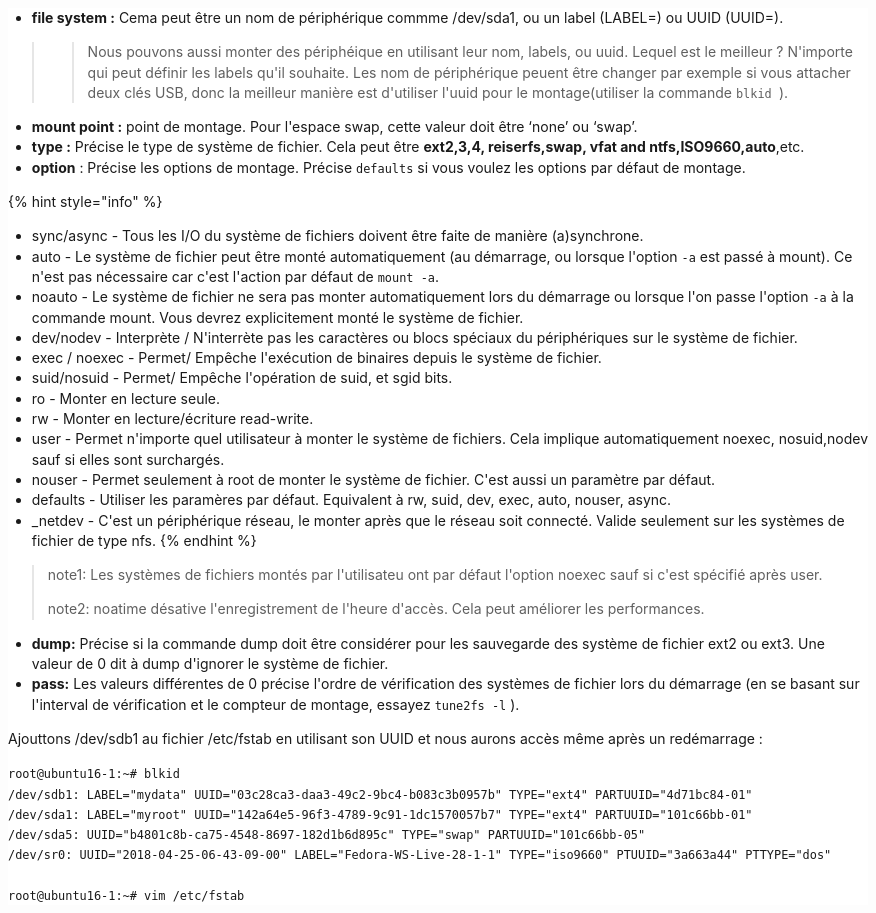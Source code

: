*  **file system :** Cema peut être un nom de périphérique commme /dev/sda1, ou un label (LABEL=) ou UUID (UUID=). 

> > Nous pouvons aussi monter des périphéique en utilisant leur nom, labels, ou uuid. Lequel est le meilleur ? N'importe qui peut définir les labels qu'il souhaite. Les nom de périphérique peuent être changer par exemple si vous attacher deux clés USB, donc la meilleur manière est d'utiliser l'uuid pour le montage(utiliser la commande `blkid `).

*  **mount point :** point de montage. Pour l'espace swap, cette valeur doit être ‘none’ ou ‘swap’.
*  **type :** Précise le type de système de fichier. Cela peut être **ext2,3,4, reiserfs,swap, vfat and ntfs,ISO9660,auto**,etc.
* **option** : Précise les options de montage. Précise `defaults` si vous voulez les options par défaut de montage.

{% hint style="info" %}
* sync/async - Tous les I/O du système de fichiers doivent être faite de manière (a)synchrone.
* auto - Le système de fichier peut être monté automatiquement (au démarrage, ou lorsque l'option `-a` est passé à mount). Ce n'est pas nécessaire car c'est l'action par défaut de `mount -a`.
* noauto - Le système de fichier ne sera pas monter automatiquement lors du démarrage ou lorsque l'on passe l'option `-a` à la commande mount. Vous devrez explicitement monté le système de fichier.
* dev/nodev - Interprète / N'interrète pas les caractères ou blocs spéciaux du périphériques sur le système de fichier.
* exec / noexec - Permet/ Empêche l'exécution de binaires depuis le système de fichier.
* suid/nosuid - Permet/ Empêche l'opération de suid, et sgid bits.
* ro - Monter en lecture seule.
* rw - Monter en lecture/écriture read-write.
* user - Permet n'importe quel utilisateur à monter le système de fichiers. Cela implique automatiquement noexec, nosuid,nodev sauf si elles sont surchargés.
* nouser - Permet seulement à root de monter le système de fichier. C'est aussi un paramètre par défaut.
* defaults - Utiliser les paramères par défaut. Equivalent à rw, suid, dev, exec, auto, nouser, async.
* \_netdev - C'est un périphérique réseau, le monter après que le réseau soit connecté. Valide seulement sur les systèmes de fichier de type nfs.
{% endhint %}

> note1: Les systèmes de fichiers montés par l'utilisateu ont par défaut l'option noexec sauf si c'est spécifié après user.
>
> note2: noatime désative l'enregistrement de l'heure d'accès. Cela peut améliorer les performances.

* **dump:** Précise si la commande dump doit être considérer pour les sauvegarde des système de fichier ext2 ou ext3. Une valeur de 0 dit à dump d'ignorer le système de fichier.
* **pass:** Les valeurs différentes de 0 précise l'ordre de vérification des systèmes de fichier lors du démarrage (en se basant sur l'interval de vérification et le compteur de montage, essayez `tune2fs -l` ).

Ajouttons /dev/sdb1 au fichier /etc/fstab en utilisant son UUID et nous aurons accès même après un redémarrage :

```
root@ubuntu16-1:~# blkid
/dev/sdb1: LABEL="mydata" UUID="03c28ca3-daa3-49c2-9bc4-b083c3b0957b" TYPE="ext4" PARTUUID="4d71bc84-01"
/dev/sda1: LABEL="myroot" UUID="142a64e5-96f3-4789-9c91-1dc1570057b7" TYPE="ext4" PARTUUID="101c66bb-01"
/dev/sda5: UUID="b4801c8b-ca75-4548-8697-182d1b6d895c" TYPE="swap" PARTUUID="101c66bb-05"
/dev/sr0: UUID="2018-04-25-06-43-09-00" LABEL="Fedora-WS-Live-28-1-1" TYPE="iso9660" PTUUID="3a663a44" PTTYPE="dos"

root@ubuntu16-1:~# vim /etc/fstab 
```
